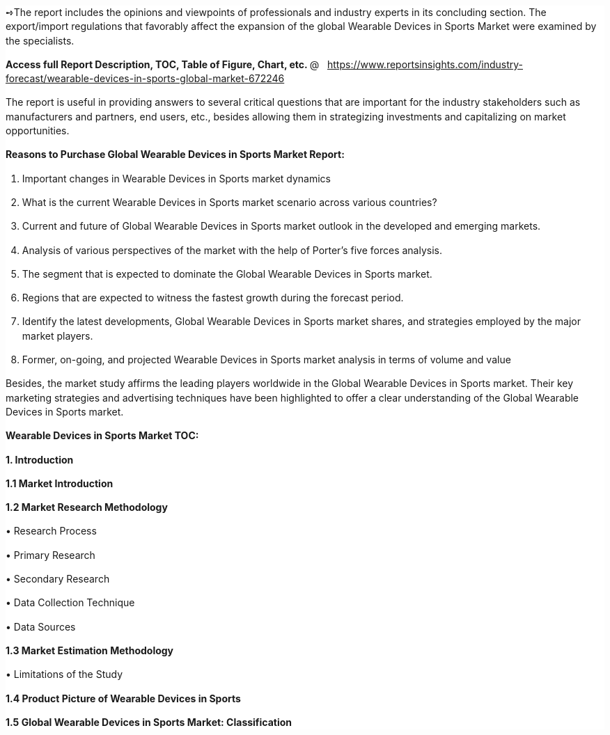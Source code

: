 ➺The report includes the opinions and viewpoints of professionals and industry experts in its concluding section. The export/import regulations that favorably affect the expansion of the global Wearable Devices in Sports Market were examined by the specialists.

<strong>Access full Report Description, TOC, Table of Figure, Chart, etc. </strong>@   <a href=https://www.reportsinsights.com/industry-forecast/wearable-devices-in-sports-global-market-672246>https://www.reportsinsights.com/industry-forecast/wearable-devices-in-sports-global-market-672246</a>

The report is useful in providing answers to several critical questions that are important for the industry stakeholders such as manufacturers and partners, end users, etc., besides allowing them in strategizing investments and capitalizing on market opportunities.

<strong>Reasons to Purchase Global Wearable Devices in Sports Market Report:</strong>

1. Important changes in Wearable Devices in Sports market dynamics

2. What is the current Wearable Devices in Sports market scenario across various countries?

3. Current and future of Global Wearable Devices in Sports market outlook in the developed and emerging markets.

4. Analysis of various perspectives of the market with the help of Porter’s five forces analysis.

5. The segment that is expected to dominate the Global Wearable Devices in Sports market.

6. Regions that are expected to witness the fastest growth during the forecast period.

7. Identify the latest developments, Global Wearable Devices in Sports market shares, and strategies employed by the major market players.

8. Former, on-going, and projected Wearable Devices in Sports market analysis in terms of volume and value

Besides, the market study affirms the leading players worldwide in the Global Wearable Devices in Sports market. Their key marketing strategies and advertising techniques have been highlighted to offer a clear understanding of the Global Wearable Devices in Sports market.

<strong>Wearable Devices in Sports Market TOC:</strong>

<strong>1. Introduction</strong>

<strong>1.1 Market Introduction</strong>

<strong>1.2 Market Research Methodology</strong>

• Research Process

• Primary Research

• Secondary Research

• Data Collection Technique

• Data Sources

<strong>1.3 Market Estimation Methodology</strong>

• Limitations of the Study

<strong>1.4 Product Picture of Wearable Devices in Sports</strong>

<strong>1.5 Global Wearable Devices in Sports Market: Classification</strong>
